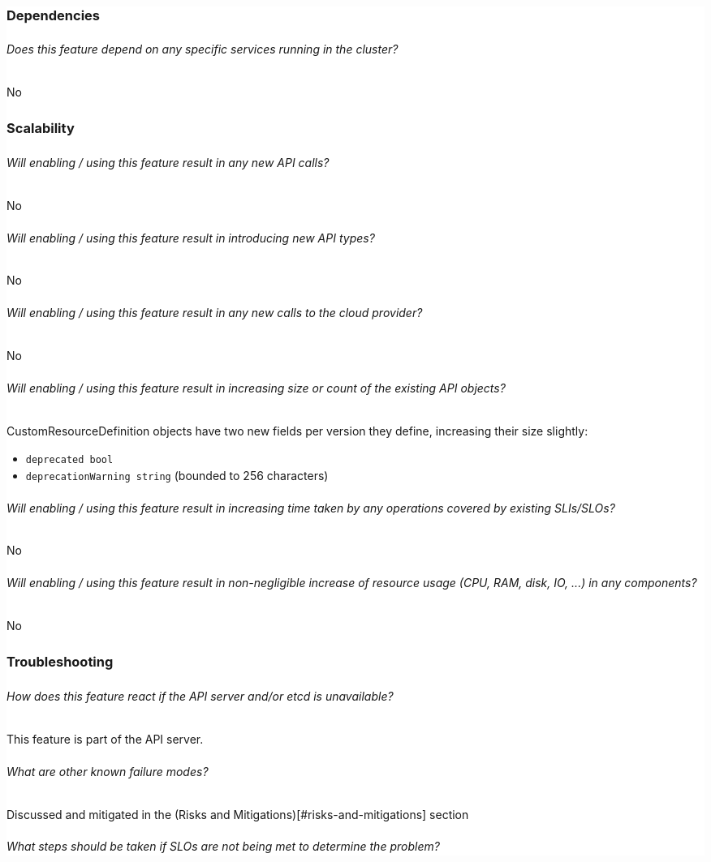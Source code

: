 ### Dependencies

###### Does this feature depend on any specific services running in the cluster?

No

### Scalability

###### Will enabling / using this feature result in any new API calls?

No

###### Will enabling / using this feature result in introducing new API types?

No

###### Will enabling / using this feature result in any new calls to the cloud provider?

No

###### Will enabling / using this feature result in increasing size or count of the existing API objects?

CustomResourceDefinition objects have two new fields per version they define, increasing their size slightly:
- `deprecated bool`
- `deprecationWarning string` (bounded to 256 characters)

###### Will enabling / using this feature result in increasing time taken by any operations covered by existing SLIs/SLOs?

No

###### Will enabling / using this feature result in non-negligible increase of resource usage (CPU, RAM, disk, IO, ...) in any components?

No

### Troubleshooting

###### How does this feature react if the API server and/or etcd is unavailable?

This feature is part of the API server.

###### What are other known failure modes?

Discussed and mitigated in the (Risks and Mitigations)[#risks-and-mitigations] section

###### What steps should be taken if SLOs are not being met to determine the problem?


[kubernetes.io]: https://kubernetes.io/
[kubernetes/enhancements]: https://git.k8s.io/enhancements
[kubernetes/kubernetes]: https://git.k8s.io/kubernetes
[kubernetes/website]: https://git.k8s.io/website